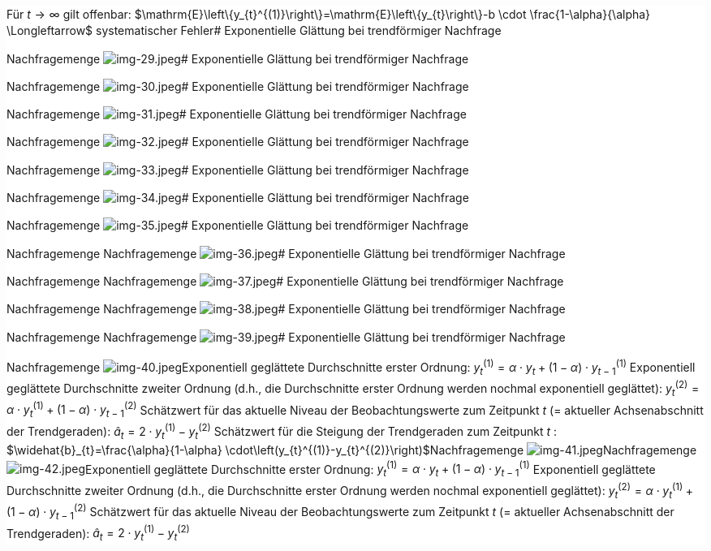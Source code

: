 Für $t \rightarrow \infty$ gilt offenbar:
$\mathrm{E}\left\{y_{t}^{(1)}\right\}=\mathrm{E}\left\{y_{t}\right\}-b \cdot \frac{1-\alpha}{\alpha} \Longleftarrow$ systematischer Fehler# Exponentielle Glättung bei trendförmiger Nachfrage 

Nachfragemenge
![img-29.jpeg](img-29.jpeg)# Exponentielle Glättung bei trendförmiger Nachfrage 

Nachfragemenge
![img-30.jpeg](img-30.jpeg)# Exponentielle Glättung bei trendförmiger Nachfrage 

Nachfragemenge
![img-31.jpeg](img-31.jpeg)# Exponentielle Glättung bei trendförmiger Nachfrage 

Nachfragemenge
![img-32.jpeg](img-32.jpeg)# Exponentielle Glättung bei trendförmiger Nachfrage 

Nachfragemenge
![img-33.jpeg](img-33.jpeg)# Exponentielle Glättung bei trendförmiger Nachfrage 

Nachfragemenge
![img-34.jpeg](img-34.jpeg)# Exponentielle Glättung bei trendförmiger Nachfrage 

Nachfragemenge
![img-35.jpeg](img-35.jpeg)# Exponentielle Glättung bei trendförmiger Nachfrage 

Nachfragemenge
Nachfragemenge
![img-36.jpeg](img-36.jpeg)# Exponentielle Glättung bei trendförmiger Nachfrage 

Nachfragemenge
Nachfragemenge
![img-37.jpeg](img-37.jpeg)# Exponentielle Glättung bei trendförmiger Nachfrage 

Nachfragemenge
Nachfragemenge
![img-38.jpeg](img-38.jpeg)# Exponentielle Glättung bei trendförmiger Nachfrage 

Nachfragemenge
Nachfragemenge
![img-39.jpeg](img-39.jpeg)# Exponentielle Glättung bei trendförmiger Nachfrage 

Nachfragemenge
![img-40.jpeg](img-40.jpeg)Exponentiell geglättete Durchschnitte erster Ordnung:
$y_{t}^{(1)}=\alpha \cdot y_{t}+(1-\alpha) \cdot y_{t-1}^{(1)}$
Exponentiell geglättete Durchschnitte zweiter Ordnung (d.h., die Durchschnitte erster Ordnung werden nochmal exponentiell geglättet):
$y_{t}^{(2)}=\alpha \cdot y_{t}^{(1)}+(1-\alpha) \cdot y_{t-1}^{(2)}$
Schätzwert für das aktuelle Niveau der Beobachtungswerte zum Zeitpunkt $t$ (= aktueller Achsenabschnitt der Trendgeraden):
$\widehat{a}_{t}=2 \cdot y_{t}^{(1)}-y_{t}^{(2)}$
Schätzwert für die Steigung der Trendgeraden zum Zeitpunkt $t$ :
$\widehat{b}_{t}=\frac{\alpha}{1-\alpha} \cdot\left(y_{t}^{(1)}-y_{t}^{(2)}\right)$Nachfragemenge
![img-41.jpeg](img-41.jpeg)Nachfragemenge
![img-42.jpeg](img-42.jpeg)Exponentiell geglättete Durchschnitte erster Ordnung:
$y_{t}^{(1)}=\alpha \cdot y_{t}+(1-\alpha) \cdot y_{t-1}^{(1)}$
Exponentiell geglättete Durchschnitte zweiter Ordnung (d.h., die Durchschnitte erster Ordnung werden nochmal exponentiell geglättet):
$y_{t}^{(2)}=\alpha \cdot y_{t}^{(1)}+(1-\alpha) \cdot y_{t-1}^{(2)}$
Schätzwert für das aktuelle Niveau der Beobachtungswerte zum Zeitpunkt $t$ (= aktueller Achsenabschnitt der Trendgeraden):
$\widehat{a}_{t}=2 \cdot y_{t}^{(1)}-y_{t}^{(2)}$